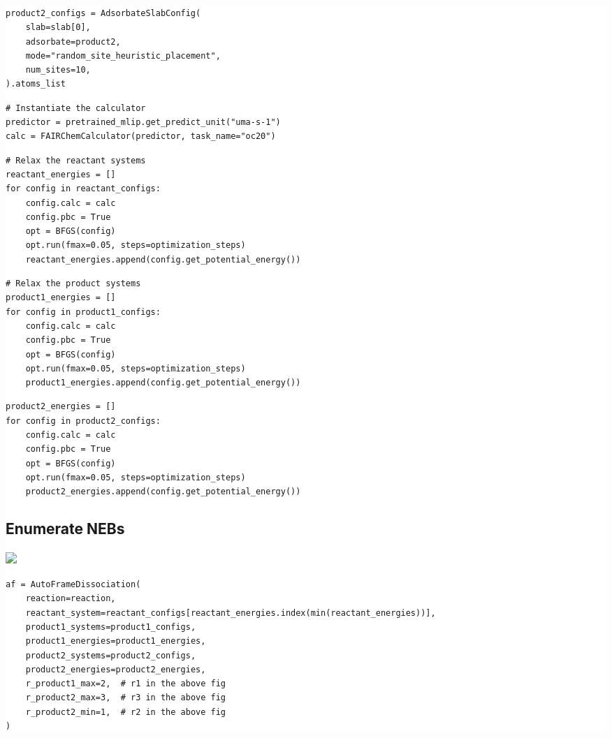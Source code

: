 ```{code-cell} ipython3
product2_configs = AdsorbateSlabConfig(
    slab=slab[0],
    adsorbate=product2,
    mode="random_site_heuristic_placement",
    num_sites=10,
).atoms_list
```

```{code-cell} ipython3
# Instantiate the calculator
predictor = pretrained_mlip.get_predict_unit("uma-s-1")
calc = FAIRChemCalculator(predictor, task_name="oc20")
```

```{code-cell} ipython3
# Relax the reactant systems
reactant_energies = []
for config in reactant_configs:
    config.calc = calc
    config.pbc = True
    opt = BFGS(config)
    opt.run(fmax=0.05, steps=optimization_steps)
    reactant_energies.append(config.get_potential_energy())
```

```{code-cell} ipython3
# Relax the product systems
product1_energies = []
for config in product1_configs:
    config.calc = calc
    config.pbc = True
    opt = BFGS(config)
    opt.run(fmax=0.05, steps=optimization_steps)
    product1_energies.append(config.get_potential_energy())
```

```{code-cell} ipython3
product2_energies = []
for config in product2_configs:
    config.calc = calc
    config.pbc = True
    opt = BFGS(config)
    opt.run(fmax=0.05, steps=optimization_steps)
    product2_energies.append(config.get_potential_energy())
```

## Enumerate NEBs

![](dissociation_scheme.png)

```{code-cell} ipython3
af = AutoFrameDissociation(
    reaction=reaction,
    reactant_system=reactant_configs[reactant_energies.index(min(reactant_energies))],
    product1_systems=product1_configs,
    product1_energies=product1_energies,
    product2_systems=product2_configs,
    product2_energies=product2_energies,
    r_product1_max=2,  # r1 in the above fig
    r_product2_max=3,  # r3 in the above fig
    r_product2_min=1,  # r2 in the above fig
)
```

